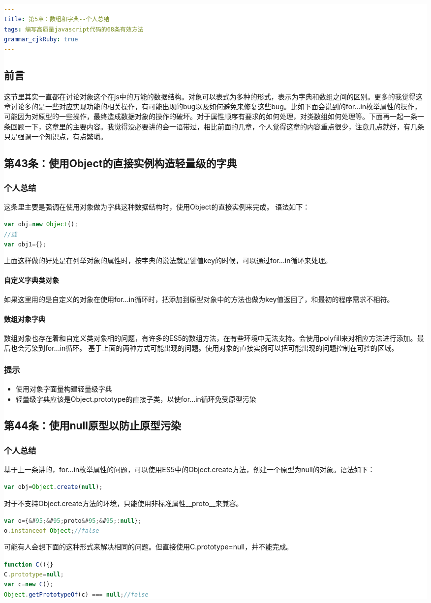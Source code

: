 ```yaml
---
title: 第5章：数组和字典--个人总结
tags: 编写高质量javascript代码的68条有效方法
grammar_cjkRuby: true
---
```

## 前言
这节里其实一直都在讨论对象这个在js中的万能的数据结构。对象可以表式为多种的形式，表示为字典和数组之间的区别。更多的我觉得这章讨论多的是一些对应实现功能的相关操作，有可能出现的bug以及如何避免来修复这些bug。比如下面会说到的for...in枚举属性的操作，可能因为对原型的一些操作，最终造成数据对象的操作的破坏。对于属性顺序有要求的如何处理，对类数组如何处理等。下面再一起一条一条回顾一下，这章里的主要内容。我觉得没必要讲的会一语带过，相比前面的几章，个人觉得这章的内容重点很少，注意几点就好，有几条只是强调一个知识点，有点繁琐。

## 第43条：使用Object的直接实例构造轻量级的字典
### 个人总结
这条里主要是强调在使用对象做为字典这种数据结构时，使用Object的直接实例来完成。
语法如下：
```js
var obj=new Object();
//或
var obj1={};
```
上面这样做的好处是在列举对象的属性时，按字典的说法就是键值key的时候，可以通过for...in循环来处理。
#### 自定义字典类对象
如果这里用的是自定义的对象在使用for...in循环时，把添加到原型对象中的方法也做为key值返回了，和最初的程序需求不相符。
#### 数组对象字典
数组对象也存在着和自定义类对象相的问题，有许多的ES5的数组方法，在有些环境中无法支持。会使用polyfill来对相应方法进行添加。最后也会污染到for...in循环。
基于上面的两种方式可能出现的问题。使用对象的直接实例可以把可能出现的问题控制在可控的区域。

### 提示
- 使用对象字面量构建轻量级字典
- 轻量级字典应该是Object.prototype的直接子类，以使for...in循环免受原型污染

## 第44条：使用null原型以防止原型污染
### 个人总结
基于上一条讲的，for...in枚举属性的问题，可以使用ES5中的Object.create方法，创建一个原型为null的对象。语法如下：
```js
var obj=Object.create(null);
```
对于不支持Object.create方法的环境，只能使用非标准属性&#95;&#95;proto&#95;&#95;来兼容。
```js
var o={&#95;&#95;proto&#95;&#95;:null};
o.instanceof Object;//false
```
可能有人会想下面的这种形式来解决相同的问题。但直接使用C.prototype=null，并不能完成。
```js
function C(){}
C.prototype=null;
var c=new C();
Object.getPrototypeOf(c) === null;//false
```
